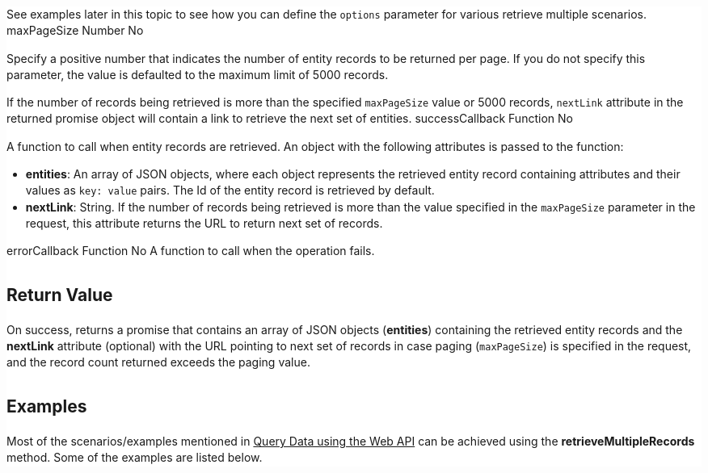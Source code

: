 <p>See examples later in this topic to see how you can define the <code>options</code> parameter for various retrieve multiple scenarios.</td>
</tr>
<tr>
<td>maxPageSize</td>
<td>Number</td>
<td>No</td>
<td><p>Specify a positive number that indicates the number of entity records to be returned per page. If you do not specify this parameter, the value is defaulted to the maximum limit of 5000 records.</p> 
<p>If the number of records being retrieved is more than the specified <code>maxPageSize</code> value or 5000 records, <code>nextLink</code> attribute in the returned promise object will contain a link to retrieve the next set of entities. </td>
</tr>
<tr>
<td>successCallback</td>
<td>Function</td>
<td>No</td>
<td><p>A function to call when entity records are retrieved. An object with the following attributes is passed to the function:</p>
<ul>
<li><b>entities</b>: An array of JSON objects, where each object represents the retrieved entity record containing attributes and their values as <code>key: value</code> pairs. The Id of the entity record is retrieved by default.</li>
<li><b>nextLink</b>: String. If the number of records being retrieved is more than the value specified in the <code>maxPageSize</code> parameter in the request, this attribute returns the URL to return next set of records.</li>
</ul>
</td>
</tr>
<tr>
<td>errorCallback</td>
<td>Function</td>
<td>No</td>
<td>A function to call when the operation fails.</td>
</tr>
</table>

## Return Value

On success, returns a promise that contains an array of JSON objects (**entities**) containing the retrieved entity records and the **nextLink** attribute (optional) with the URL pointing to next set of records in case paging (`maxPageSize`) is specified in the request, and the record count returned exceeds the paging value.

## Examples

Most of the scenarios/examples mentioned in [Query Data using the Web API](../../../../common-data-service/webapi/query-data-web-api.md) can be achieved using the **retrieveMultipleRecords** method. Some of the examples are listed below.
